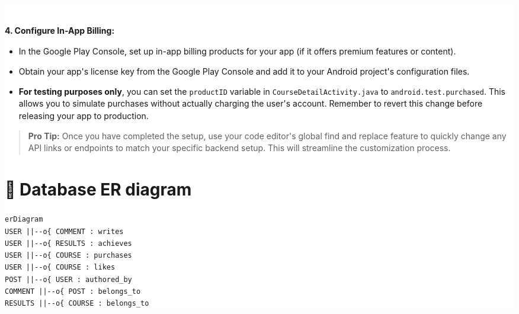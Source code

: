   <br/>


**4. Configure In-App Billing:**

  - In the Google Play Console, set up in-app billing products for your app (if it offers premium features or content).

  - Obtain your app's license key from the Google Play Console and add it to your Android project's configuration files.

  -  **For testing purposes only**, you can set the `productID` variable in `CourseDetailActivity.java` to `android.test.purchased`. This allows you to simulate purchases without actually charging the user's account. Remember to revert this change before releasing your app to production.



  >  **Pro Tip:** Once you have completed the setup, use your code editor's global find and replace feature to quickly change any API links or endpoints to match your specific backend setup. This will streamline the customization process.

  
# 🔗 Database ER diagram

```mermaid
erDiagram
USER ||--o{ COMMENT : writes
USER ||--o{ RESULTS : achieves
USER ||--o{ COURSE : purchases
USER ||--o{ COURSE : likes
POST ||--o{ USER : authored_by
COMMENT ||--o{ POST : belongs_to
RESULTS ||--o{ COURSE : belongs_to
```
